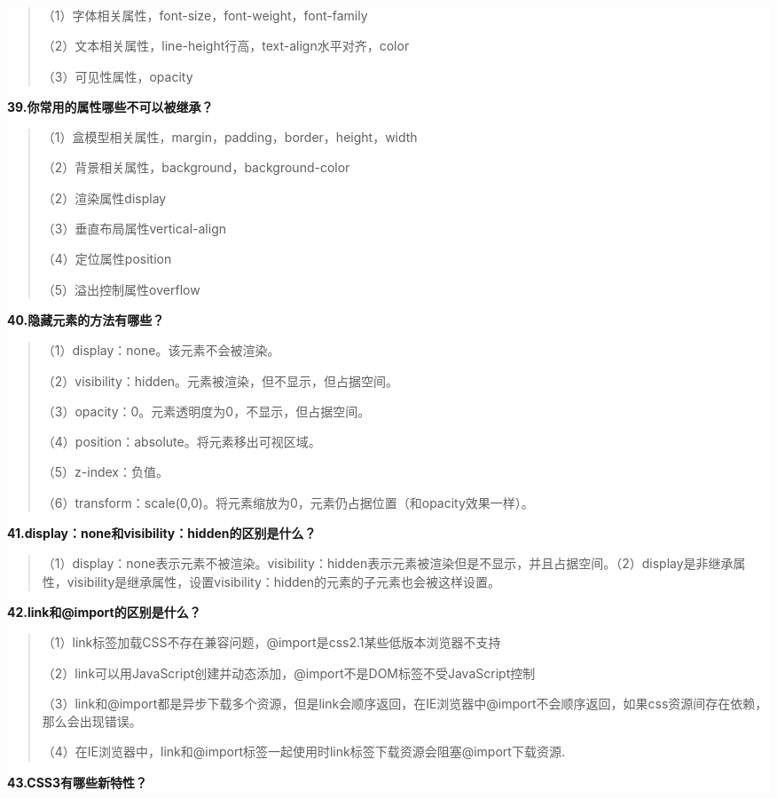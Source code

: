 > （1）字体相关属性，font-size，font-weight，font-family
>
> （2）文本相关属性，line-height行高，text-align水平对齐，color
>
> （3）可见性属性，opacity



**39.你常用的属性哪些不可以被继承？**

> （1）盒模型相关属性，margin，padding，border，height，width
>
> （2）背景相关属性，background，background-color
>
> （2）渲染属性display
>
> （3）垂直布局属性vertical-align
>
> （4）定位属性position
>
> （5）溢出控制属性overflow



**40.隐藏元素的方法有哪些？**

> （1）display：none。该元素不会被渲染。
>
> （2）visibility：hidden。元素被渲染，但不显示，但占据空间。
>
> （3）opacity：0。元素透明度为0，不显示，但占据空间。
>
> （4）position：absolute。将元素移出可视区域。
>
> （5）z-index：负值。
>
> （6）transform：scale(0,0)。将元素缩放为0，元素仍占据位置（和opacity效果一样）。



**41.display：none和visibility：hidden的区别是什么？**

> （1）display：none表示元素不被渲染。visibility：hidden表示元素被渲染但是不显示，并且占据空间。（2）display是非继承属性，visibility是继承属性，设置visibility：hidden的元素的子元素也会被这样设置。



**42.link和@import的区别是什么？**

> （1）link标签加载CSS不存在兼容问题，@import是css2.1某些低版本浏览器不支持
>
> （2）link可以用JavaScript创建并动态添加，@import不是DOM标签不受JavaScript控制
>
> （3）link和@import都是异步下载多个资源，但是link会顺序返回，在IE浏览器中@import不会顺序返回，如果css资源间存在依赖，那么会出现错误。
>
> （4）在IE浏览器中，link和@import标签一起使用时link标签下载资源会阻塞@import下载资源.



**43.CSS3有哪些新特性？**
